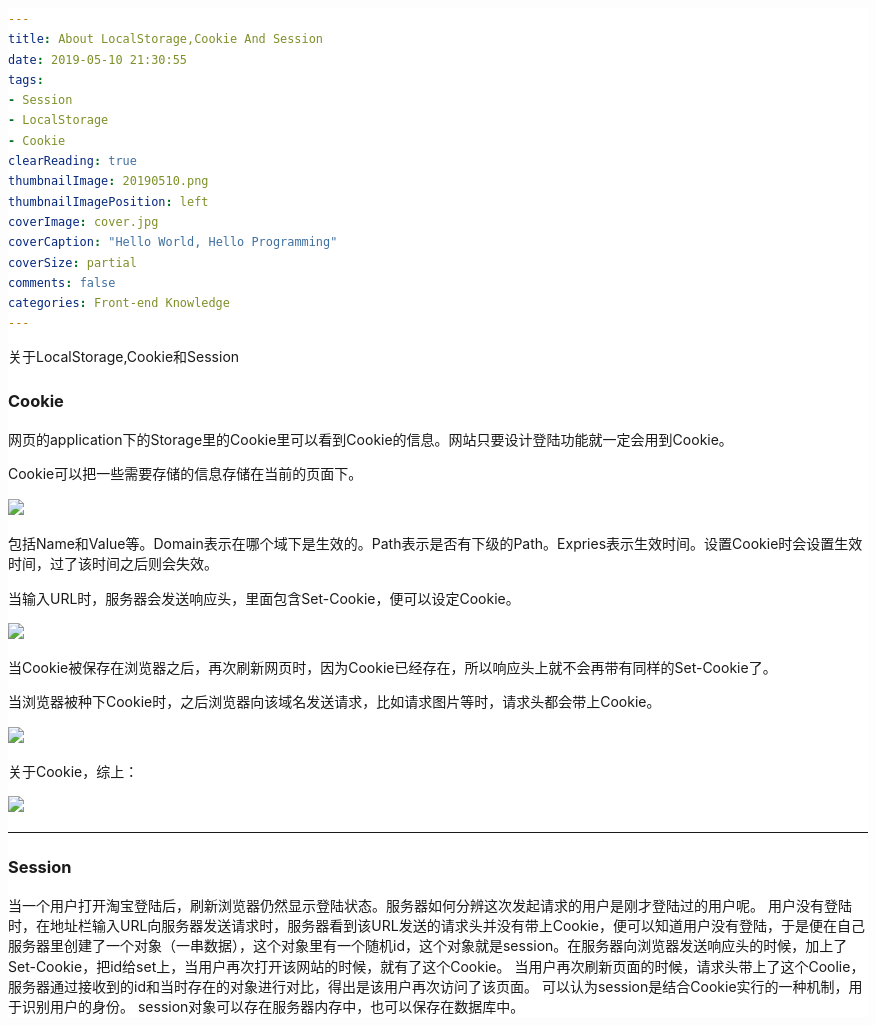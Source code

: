```yaml
---
title: About LocalStorage,Cookie And Session
date: 2019-05-10 21:30:55
tags:
- Session
- LocalStorage
- Cookie
clearReading: true
thumbnailImage: 20190510.png
thumbnailImagePosition: left
coverImage: cover.jpg
coverCaption: "Hello World, Hello Programming"
coverSize: partial
comments: false
categories: Front-end Knowledge
---
```


关于LocalStorage,Cookie和Session 


### Cookie
网页的application下的Storage里的Cookie里可以看到Cookie的信息。网站只要设计登陆功能就一定会用到Cookie。

Cookie可以把一些需要存储的信息存储在当前的页面下。

<img src="./1.png" style="width:500px">

包括Name和Value等。Domain表示在哪个域下是生效的。Path表示是否有下级的Path。Expries表示生效时间。设置Cookie时会设置生效时间，过了该时间之后则会失效。

当输入URL时，服务器会发送响应头，里面包含Set-Cookie，便可以设定Cookie。

<img src="./3.png" style="width:500px">

当Cookie被保存在浏览器之后，再次刷新网页时，因为Cookie已经存在，所以响应头上就不会再带有同样的Set-Cookie了。

当浏览器被种下Cookie时，之后浏览器向该域名发送请求，比如请求图片等时，请求头都会带上Cookie。

<img src="./4.png" style="width:500px">

关于Cookie，综上：

<img src="./5.png" style="width:500px">

***

### Session

当一个用户打开淘宝登陆后，刷新浏览器仍然显示登陆状态。服务器如何分辨这次发起请求的用户是刚才登陆过的用户呢。
用户没有登陆时，在地址栏输入URL向服务器发送请求时，服务器看到该URL发送的请求头并没有带上Cookie，便可以知道用户没有登陆，于是便在自己服务器里创建了一个对象（一串数据），这个对象里有一个随机id，这个对象就是session。在服务器向浏览器发送响应头的时候，加上了Set-Cookie，把id给set上，当用户再次打开该网站的时候，就有了这个Cookie。
当用户再次刷新页面的时候，请求头带上了这个Coolie，服务器通过接收到的id和当时存在的对象进行对比，得出是该用户再次访问了该页面。
可以认为session是结合Cookie实行的一种机制，用于识别用户的身份。
session对象可以存在服务器内存中，也可以保存在数据库中。
